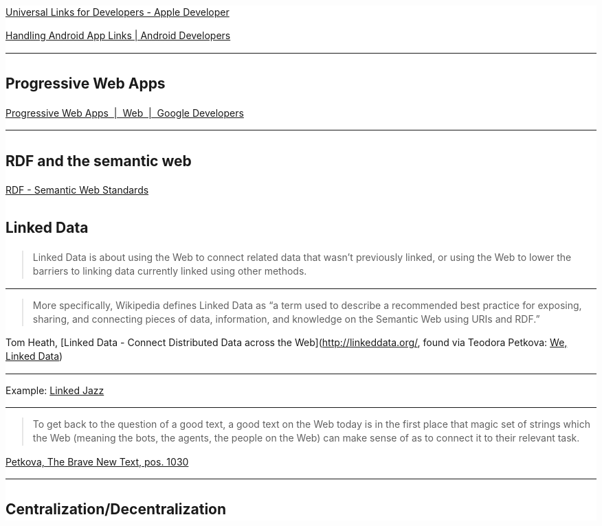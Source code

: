 [Universal Links for Developers - Apple Developer](https://developer.apple.com/ios/universal-links/)

[Handling Android App Links | Android Developers](https://developer.android.com/training/app-links/index.html)



---

## Progressive Web Apps


[Progressive Web Apps  |  Web  |  Google Developers](https://developers.google.com/web/progressive-web-apps/ "Progressive Web Apps  |  Web  |  Google Developers")

---

## RDF and the semantic web

[RDF - Semantic Web Standards](https://www.w3.org/RDF/ "RDF - Semantic Web Standards")

## Linked Data

> Linked Data is about using the Web to connect related data that wasn’t previously linked, or using the Web to lower the barriers to linking data currently linked using other methods.

---

> More specifically, Wikipedia defines Linked Data as “a term used to describe a recommended best practice for exposing, sharing, and connecting pieces of data, information, and knowledge on the Semantic Web using URIs and RDF.”

Tom Heath, [Linked Data - Connect Distributed Data across the Web](http://linkeddata.org/, found via Teodora Petkova: [We, Linked Data](http://www.teodorapetkova.com/poiesis-of-relationships/we-linked-data/))

---

Example: [Linked Jazz](https://linkedjazz.org/network/)

---

> To get back to the question of a good text, a good text on the Web today is in the first place that magic set of strings which the Web (meaning the bots, the agents, the people on the Web) can make sense of as to connect it to their relevant task.

[Petkova, The Brave New Text, pos. 1030](http://www.thebravenewtext.com/)

---

## Centralization/Decentralization


<iframe width="560" height="315" src="https://www.youtube.com/embed/due7pVWS5vk" frameborder="0" allow="accelerometer; autoplay; encrypted-media; gyroscope; picture-in-picture" allowfullscreen></iframe>
